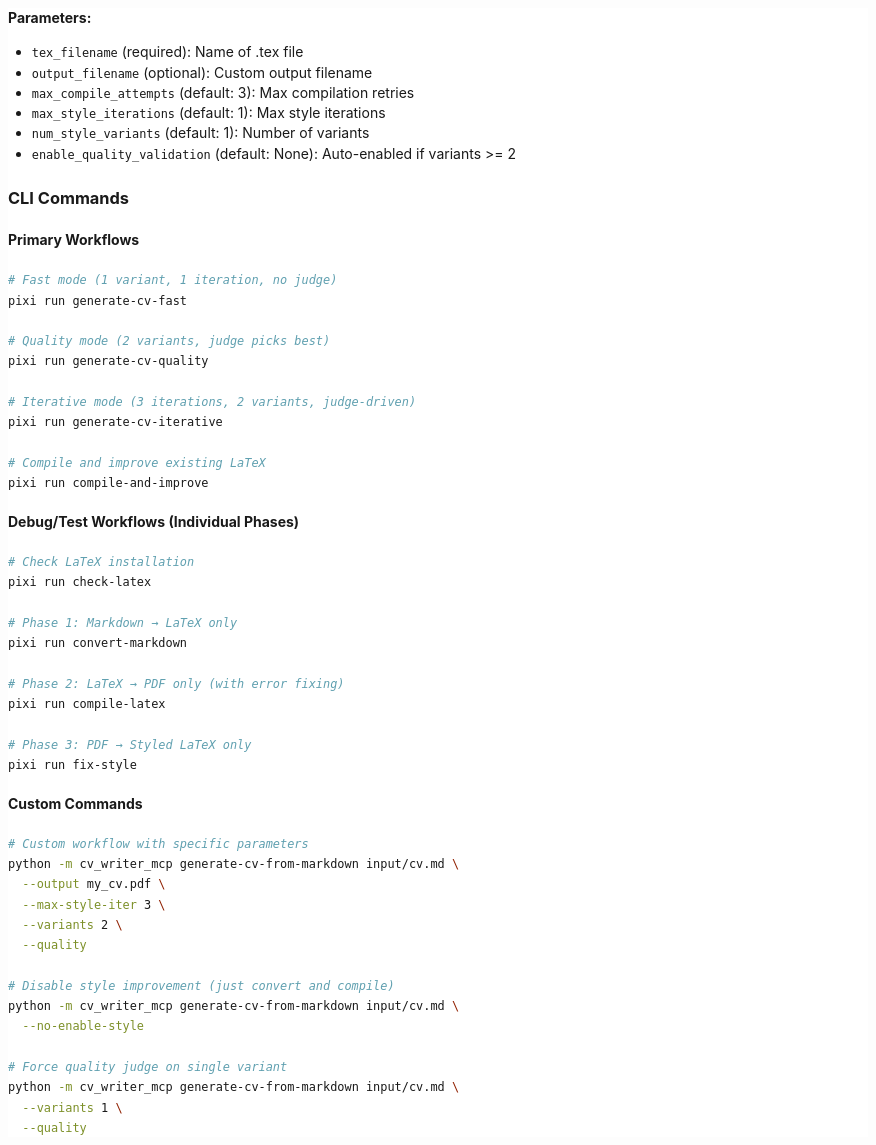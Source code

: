 **Parameters:**
- `tex_filename` (required): Name of .tex file
- `output_filename` (optional): Custom output filename
- `max_compile_attempts` (default: 3): Max compilation retries
- `max_style_iterations` (default: 1): Max style iterations
- `num_style_variants` (default: 1): Number of variants
- `enable_quality_validation` (default: None): Auto-enabled if variants >= 2

### CLI Commands

#### Primary Workflows

```bash
# Fast mode (1 variant, 1 iteration, no judge)
pixi run generate-cv-fast

# Quality mode (2 variants, judge picks best)
pixi run generate-cv-quality

# Iterative mode (3 iterations, 2 variants, judge-driven)
pixi run generate-cv-iterative

# Compile and improve existing LaTeX
pixi run compile-and-improve
```

#### Debug/Test Workflows (Individual Phases)

```bash
# Check LaTeX installation
pixi run check-latex

# Phase 1: Markdown → LaTeX only
pixi run convert-markdown

# Phase 2: LaTeX → PDF only (with error fixing)
pixi run compile-latex

# Phase 3: PDF → Styled LaTeX only
pixi run fix-style
```

#### Custom Commands

```bash
# Custom workflow with specific parameters
python -m cv_writer_mcp generate-cv-from-markdown input/cv.md \
  --output my_cv.pdf \
  --max-style-iter 3 \
  --variants 2 \
  --quality

# Disable style improvement (just convert and compile)
python -m cv_writer_mcp generate-cv-from-markdown input/cv.md \
  --no-enable-style

# Force quality judge on single variant
python -m cv_writer_mcp generate-cv-from-markdown input/cv.md \
  --variants 1 \
  --quality
```
